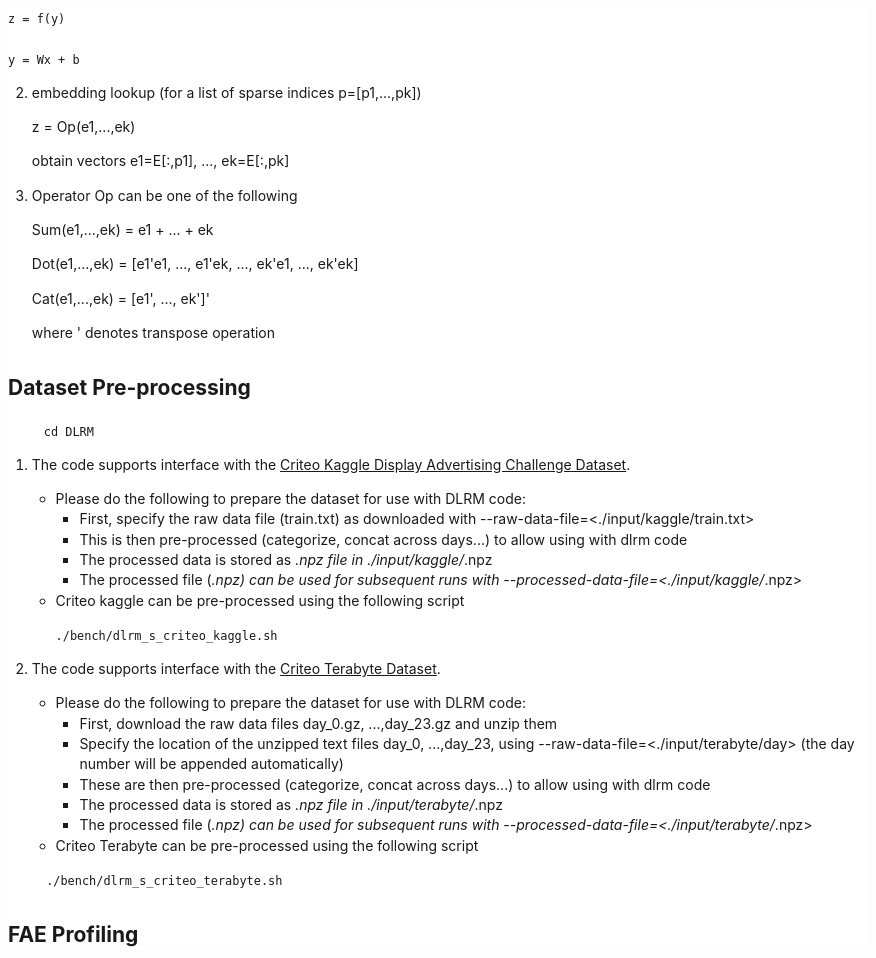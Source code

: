     z = f(y)

    y = Wx + b

 2) embedding lookup (for a list of sparse indices p=[p1,...,pk])

    z = Op(e1,...,ek)

    obtain vectors e1=E[:,p1], ..., ek=E[:,pk]

 3) Operator Op can be one of the following

    Sum(e1,...,ek) = e1 + ... + ek

    Dot(e1,...,ek) = [e1'e1, ..., e1'ek, ..., ek'e1, ..., ek'ek]

    Cat(e1,...,ek) = [e1', ..., ek']'

    where ' denotes transpose operation

Dataset Pre-processing
----------------------
```
     cd DLRM

```
1) The code supports interface with the [Criteo Kaggle Display Advertising Challenge Dataset](https://labs.criteo.com/2014/02/kaggle-display-advertising-challenge-dataset/).
   - Please do the following to prepare the dataset for use with DLRM code:
     - First, specify the raw data file (train.txt) as downloaded with --raw-data-file=<./input/kaggle/train.txt>
     - This is then pre-processed (categorize, concat across days...) to allow using with dlrm code
     - The processed data is stored as *.npz file in ./input/kaggle/*.npz
     - The processed file (*.npz) can be used for subsequent runs with --processed-data-file=<./input/kaggle/*.npz>
   - Criteo kaggle can be pre-processed using the following script
     ```
     ./bench/dlrm_s_criteo_kaggle.sh
     ```

2) The code supports interface with the [Criteo Terabyte Dataset](https://labs.criteo.com/2013/12/download-terabyte-click-logs/).
   - Please do the following to prepare the dataset for use with DLRM code:
     - First, download the raw data files day_0.gz, ...,day_23.gz and unzip them
     - Specify the location of the unzipped text files day_0, ...,day_23, using --raw-data-file=<./input/terabyte/day> (the day number will be appended automatically)
     - These are then pre-processed (categorize, concat across days...) to allow using with dlrm code
     - The processed data is stored as *.npz file in ./input/terabyte/*.npz
     - The processed file (*.npz) can be used for subsequent runs with --processed-data-file=<./input/terabyte/*.npz>
   - Criteo Terabyte can be pre-processed using the following script
    ```
      ./bench/dlrm_s_criteo_terabyte.sh
    ```

FAE Profiling
-------------
